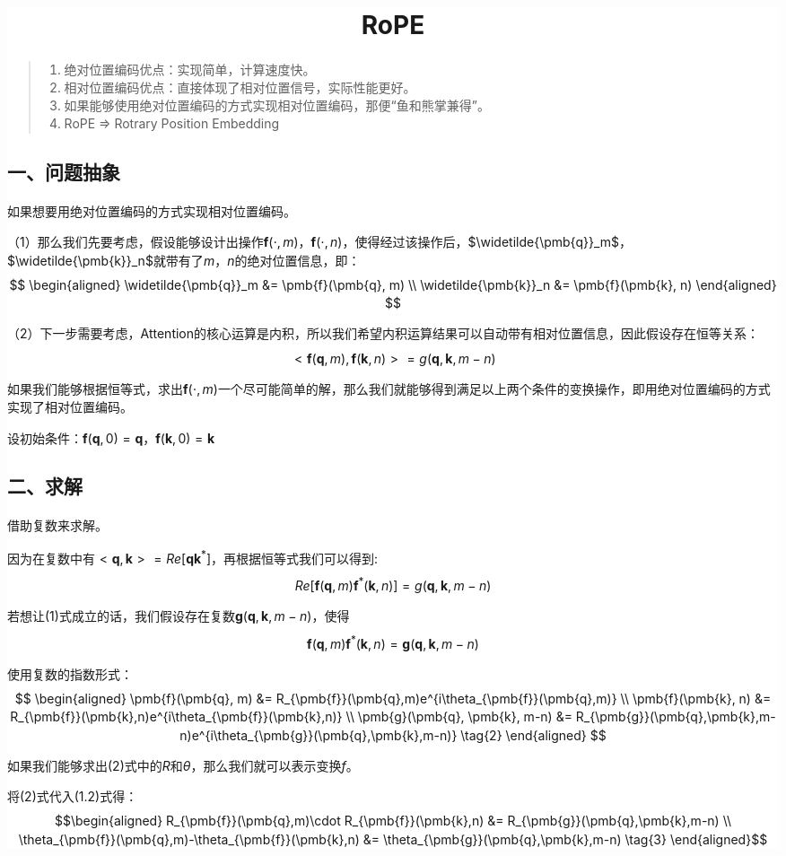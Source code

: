 <center><h1>RoPE</h1></center>

> 1. 绝对位置编码优点：实现简单，计算速度快。
> 2. 相对位置编码优点：直接体现了相对位置信号，实际性能更好。
> 3. 如果能够使用绝对位置编码的方式实现相对位置编码，那便“鱼和熊掌兼得”。
> 4. RoPE $\Rightarrow$ Rotrary Position Embedding

## 一、问题抽象
如果想要用绝对位置编码的方式实现相对位置编码。

（1）那么我们先要考虑，假设能够设计出操作$\pmb{f}(\cdot, m)$，$\pmb{f}(\cdot, n)$，使得经过该操作后，$\widetilde{\pmb{q}}_m$，$\widetilde{\pmb{k}}_n$就带有了$m$，$n$的绝对位置信息，即：
$$
\begin{aligned}
\widetilde{\pmb{q}}_m &= \pmb{f}(\pmb{q}, m) \\
\widetilde{\pmb{k}}_n &= \pmb{f}(\pmb{k}, n)
\end{aligned}
$$

（2）下一步需要考虑，Attention的核心运算是内积，所以我们希望内积运算结果可以自动带有相对位置信息，因此假设存在恒等关系：
$$
<\pmb{f}(\pmb{q}, m), \pmb{f}(\pmb{k}, n)> = g(\pmb{q}, \pmb{k}, m-n)
$$

如果我们能够根据恒等式，求出$\pmb{f}(\cdot, m)$一个尽可能简单的解，那么我们就能够得到满足以上两个条件的变换操作，即用绝对位置编码的方式实现了相对位置编码。

设初始条件：$\pmb{f}(\pmb{q},0) = \pmb{q}$，$\pmb{f}(\pmb{k},0) = \pmb{k}$

## 二、求解
借助复数来求解。

因为在复数中有$<\pmb{q}, \pmb{k}> = Re[\pmb{q}\pmb{k}^*]$，再根据恒等式我们可以得到:
$$Re[\pmb{f}(\pmb{q}, m)\pmb{f}^*(\pmb{k}, n)] = g(\pmb{q},\pmb{k},m-n) \tag{1.1}$$

若想让(1)式成立的话，我们假设存在复数$\pmb{g}(\pmb{q}, \pmb{k}, m-n)$，使得
$$\pmb{f}(\pmb{q}, m)\pmb{f}^*(\pmb{k}, n)=\pmb{g}(\pmb{q}, \pmb{k}, m-n) \tag{1.2}$$

使用复数的指数形式：
$$
\begin{aligned}
\pmb{f}(\pmb{q}, m) &= R_{\pmb{f}}(\pmb{q},m)e^{i\theta_{\pmb{f}}(\pmb{q},m)} \\
\pmb{f}(\pmb{k}, n) &= R_{\pmb{f}}(\pmb{k},n)e^{i\theta_{\pmb{f}}(\pmb{k},n)} \\
\pmb{g}(\pmb{q}, \pmb{k}, m-n) &= R_{\pmb{g}}(\pmb{q},\pmb{k},m-n)e^{i\theta_{\pmb{g}}(\pmb{q},\pmb{k},m-n)} \tag{2}
\end{aligned}
$$

如果我们能够求出(2)式中的$R$和$\theta$，那么我们就可以表示变换$f$。

将(2)式代入(1.2)式得：
$$\begin{aligned}
R_{\pmb{f}}(\pmb{q},m)\cdot R_{\pmb{f}}(\pmb{k},n) &= R_{\pmb{g}}(\pmb{q},\pmb{k},m-n) \\
\theta_{\pmb{f}}(\pmb{q},m)-\theta_{\pmb{f}}(\pmb{k},n) &= \theta_{\pmb{g}}(\pmb{q},\pmb{k},m-n) \tag{3}
\end{aligned}$$
